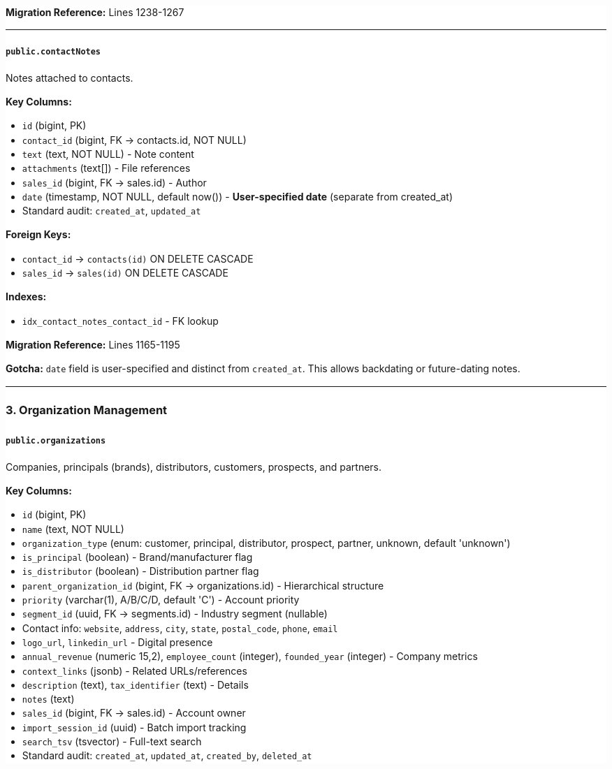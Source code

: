 **Migration Reference:** Lines 1238-1267

---

#### `public.contactNotes`
Notes attached to contacts.

**Key Columns:**
- `id` (bigint, PK)
- `contact_id` (bigint, FK → contacts.id, NOT NULL)
- `text` (text, NOT NULL) - Note content
- `attachments` (text[]) - File references
- `sales_id` (bigint, FK → sales.id) - Author
- `date` (timestamp, NOT NULL, default now()) - **User-specified date** (separate from created_at)
- Standard audit: `created_at`, `updated_at`

**Foreign Keys:**
- `contact_id` → `contacts(id)` ON DELETE CASCADE
- `sales_id` → `sales(id)` ON DELETE CASCADE

**Indexes:**
- `idx_contact_notes_contact_id` - FK lookup

**Migration Reference:** Lines 1165-1195

**Gotcha:** `date` field is user-specified and distinct from `created_at`. This allows backdating or future-dating notes.

---

### 3. Organization Management

#### `public.organizations`
Companies, principals (brands), distributors, customers, prospects, and partners.

**Key Columns:**
- `id` (bigint, PK)
- `name` (text, NOT NULL)
- `organization_type` (enum: customer, principal, distributor, prospect, partner, unknown, default 'unknown')
- `is_principal` (boolean) - Brand/manufacturer flag
- `is_distributor` (boolean) - Distribution partner flag
- `parent_organization_id` (bigint, FK → organizations.id) - Hierarchical structure
- `priority` (varchar(1), A/B/C/D, default 'C') - Account priority
- `segment_id` (uuid, FK → segments.id) - Industry segment (nullable)
- Contact info: `website`, `address`, `city`, `state`, `postal_code`, `phone`, `email`
- `logo_url`, `linkedin_url` - Digital presence
- `annual_revenue` (numeric 15,2), `employee_count` (integer), `founded_year` (integer) - Company metrics
- `context_links` (jsonb) - Related URLs/references
- `description` (text), `tax_identifier` (text) - Details
- `notes` (text)
- `sales_id` (bigint, FK → sales.id) - Account owner
- `import_session_id` (uuid) - Batch import tracking
- `search_tsv` (tsvector) - Full-text search
- Standard audit: `created_at`, `updated_at`, `created_by`, `deleted_at`
